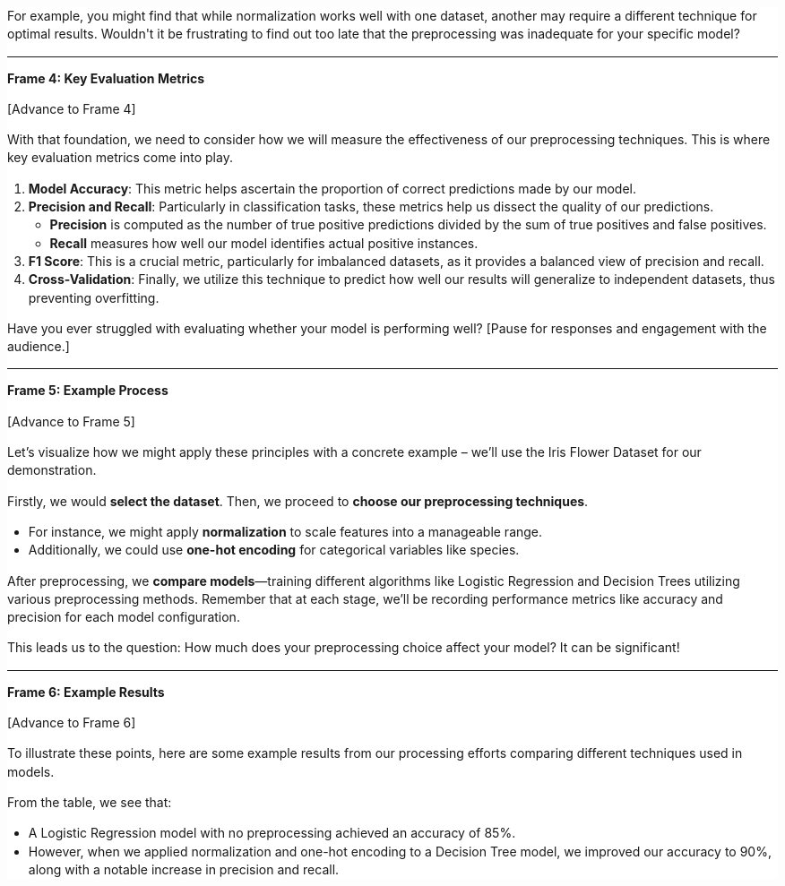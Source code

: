 For example, you might find that while normalization works well with one dataset, another may require a different technique for optimal results. Wouldn't it be frustrating to find out too late that the preprocessing was inadequate for your specific model? 

---

**Frame 4: Key Evaluation Metrics**

[Advance to Frame 4]

With that foundation, we need to consider how we will measure the effectiveness of our preprocessing techniques. This is where key evaluation metrics come into play. 

1. **Model Accuracy**: This metric helps ascertain the proportion of correct predictions made by our model.
2. **Precision and Recall**: Particularly in classification tasks, these metrics help us dissect the quality of our predictions.
   - **Precision** is computed as the number of true positive predictions divided by the sum of true positives and false positives.
   - **Recall** measures how well our model identifies actual positive instances.
3. **F1 Score**: This is a crucial metric, particularly for imbalanced datasets, as it provides a balanced view of precision and recall.
4. **Cross-Validation**: Finally, we utilize this technique to predict how well our results will generalize to independent datasets, thus preventing overfitting.

Have you ever struggled with evaluating whether your model is performing well? [Pause for responses and engagement with the audience.]

---

**Frame 5: Example Process**

[Advance to Frame 5]

Let’s visualize how we might apply these principles with a concrete example – we’ll use the Iris Flower Dataset for our demonstration. 

Firstly, we would **select the dataset**. Then, we proceed to **choose our preprocessing techniques**. 
- For instance, we might apply **normalization** to scale features into a manageable range.
- Additionally, we could use **one-hot encoding** for categorical variables like species.

After preprocessing, we **compare models**—training different algorithms like Logistic Regression and Decision Trees utilizing various preprocessing methods. Remember that at each stage, we’ll be recording performance metrics like accuracy and precision for each model configuration.

This leads us to the question: How much does your preprocessing choice affect your model? It can be significant! 

---

**Frame 6: Example Results**

[Advance to Frame 6]

To illustrate these points, here are some example results from our processing efforts comparing different techniques used in models. 

From the table, we see that:
- A Logistic Regression model with no preprocessing achieved an accuracy of 85%.
- However, when we applied normalization and one-hot encoding to a Decision Tree model, we improved our accuracy to 90%, along with a notable increase in precision and recall.
